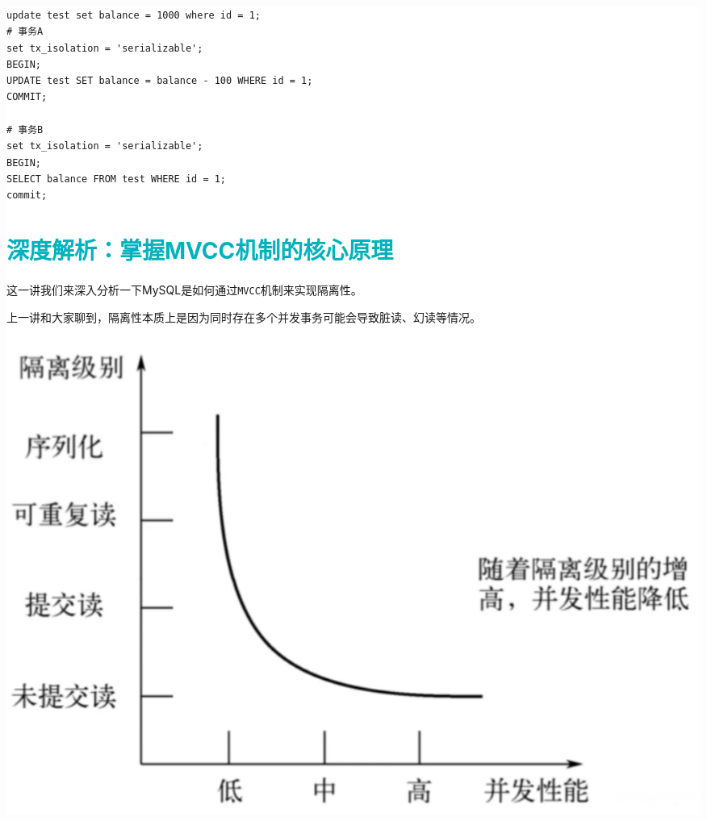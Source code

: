 ```plsql
update test set balance = 1000 where id = 1;
# 事务A
set tx_isolation = 'serializable';
BEGIN;
UPDATE test SET balance = balance - 100 WHERE id = 1;
COMMIT;

# 事务B
set tx_isolation = 'serializable';
BEGIN;
SELECT balance FROM test WHERE id = 1;
commit;
```

# <font style="color:#01B2BC;">深度解析：掌握MVCC机制的核心原理</font>
这一讲我们来深入分析一下MySQL是如何通过`MVCC`机制来实现隔离性。

上一讲和大家聊到，隔离性本质上是因为同时存在多个并发事务可能会导致脏读、幻读等情况。

![1680157573957-b40fefce-a3d7-475b-916c-ef36c92d48f1.png](./img/DGpPDSoRvSi_vHdE/1680157573957-b40fefce-a3d7-475b-916c-ef36c92d48f1-767646.png)
